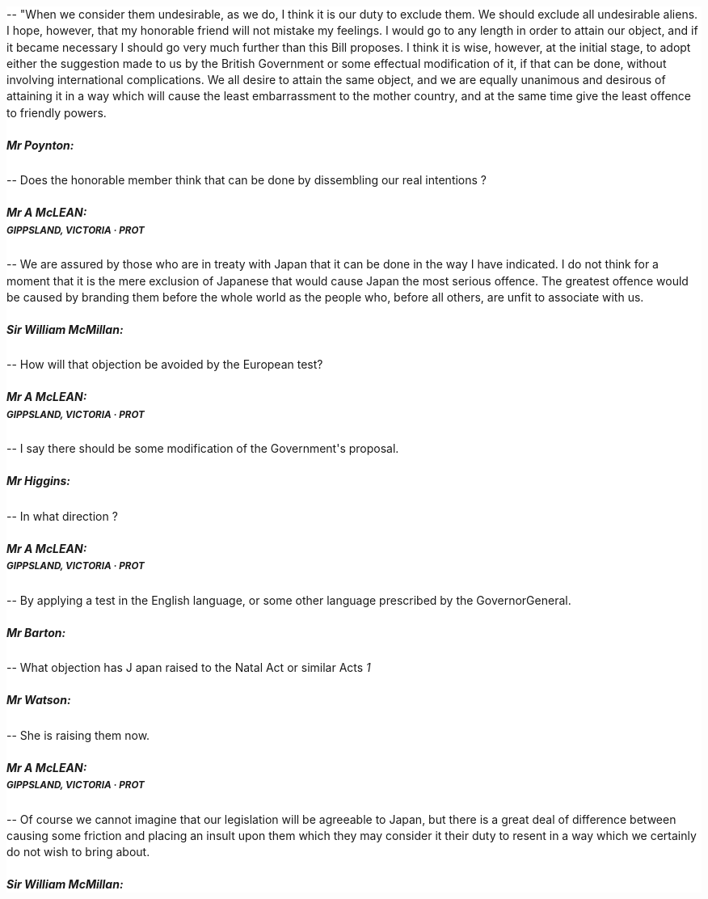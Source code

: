 -- "When we consider them undesirable, as we do, I think it is our duty to exclude them. We should exclude all undesirable aliens. I hope, however, that my honorable friend will not mistake my feelings. I would go to any length in order to attain our object, and if it became necessary I should go very much further than this Bill proposes. I think it is wise, however, at the initial stage, to adopt either the suggestion made to us by the British Government or some effectual modification of it, if that can be done, without involving international complications. We all desire to attain the same object, and we are equally unanimous and desirous of attaining it in a way which will cause the least embarrassment to the mother country, and at the same time give the least offence to friendly powers. 

##### Mr Poynton:

-- Does the honorable member think that can be done by dissembling our real intentions ? 

##### Mr A McLEAN:<br><small class="text-muted">GIPPSLAND, VICTORIA &middot; PROT</small>

-- We are assured by those who are in treaty with Japan that it can be done in the way I have indicated. I do not think for a moment that it is the mere exclusion of Japanese that would cause Japan the most serious offence. The greatest offence would be caused by branding them before the whole world as the people who, before all others, are unfit to associate with us. 

##### Sir William McMillan:

-- How will that objection be avoided by the European test? 

##### Mr A McLEAN:<br><small class="text-muted">GIPPSLAND, VICTORIA &middot; PROT</small>

-- I say there should be some modification of the Government's proposal. 

##### Mr Higgins:

-- In what direction ? 

##### Mr A McLEAN:<br><small class="text-muted">GIPPSLAND, VICTORIA &middot; PROT</small>

-- By applying a test in the English language, or some other language prescribed by the GovernorGeneral. 

##### Mr Barton:

-- What objection has J apan raised to the Natal Act or similar Acts  *1* 

##### Mr Watson:

-- She is raising them now. 

##### Mr A McLEAN:<br><small class="text-muted">GIPPSLAND, VICTORIA &middot; PROT</small>

-- Of course we cannot imagine that our legislation will be agreeable to Japan, but there is a great deal of difference between causing some friction and placing an insult upon them which they may consider it their duty to resent in a way which we certainly do not wish to bring about. 

##### Sir William McMillan:
